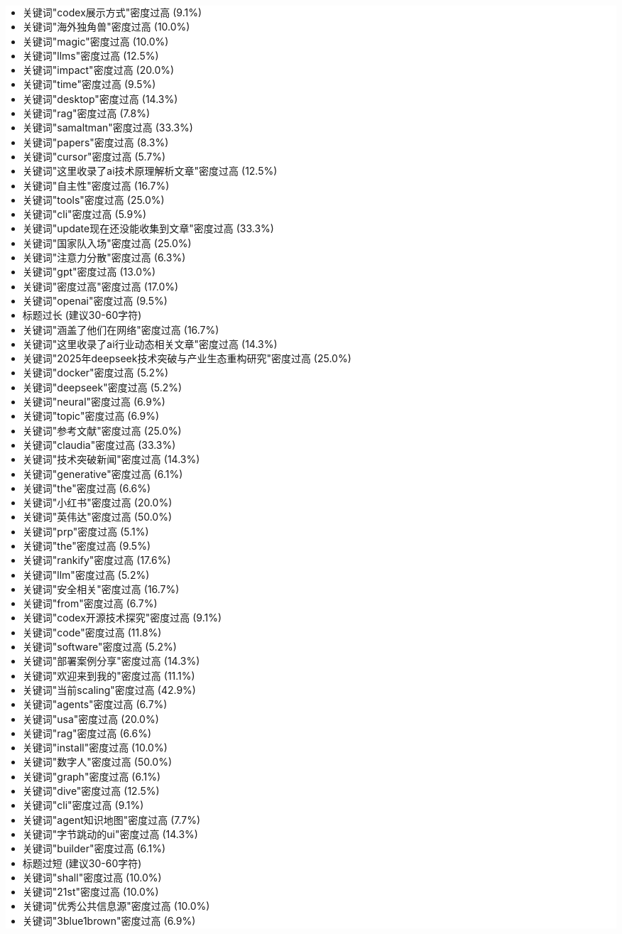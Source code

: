 - 关键词"codex展示方式"密度过高 (9.1%)
- 关键词"海外独角兽"密度过高 (10.0%)
- 关键词"magic"密度过高 (10.0%)
- 关键词"llms"密度过高 (12.5%)
- 关键词"impact"密度过高 (20.0%)
- 关键词"time"密度过高 (9.5%)
- 关键词"desktop"密度过高 (14.3%)
- 关键词"rag"密度过高 (7.8%)
- 关键词"samaltman"密度过高 (33.3%)
- 关键词"papers"密度过高 (8.3%)
- 关键词"cursor"密度过高 (5.7%)
- 关键词"这里收录了ai技术原理解析文章"密度过高 (12.5%)
- 关键词"自主性"密度过高 (16.7%)
- 关键词"tools"密度过高 (25.0%)
- 关键词"cli"密度过高 (5.9%)
- 关键词"update现在还没能收集到文章"密度过高 (33.3%)
- 关键词"国家队入场"密度过高 (25.0%)
- 关键词"注意力分散"密度过高 (6.3%)
- 关键词"gpt"密度过高 (13.0%)
- 关键词"密度过高"密度过高 (17.0%)
- 关键词"openai"密度过高 (9.5%)
- 标题过长 (建议30-60字符)
- 关键词"涵盖了他们在网络"密度过高 (16.7%)
- 关键词"这里收录了ai行业动态相关文章"密度过高 (14.3%)
- 关键词"2025年deepseek技术突破与产业生态重构研究"密度过高 (25.0%)
- 关键词"docker"密度过高 (5.2%)
- 关键词"deepseek"密度过高 (5.2%)
- 关键词"neural"密度过高 (6.9%)
- 关键词"topic"密度过高 (6.9%)
- 关键词"参考文献"密度过高 (25.0%)
- 关键词"claudia"密度过高 (33.3%)
- 关键词"技术突破新闻"密度过高 (14.3%)
- 关键词"generative"密度过高 (6.1%)
- 关键词"the"密度过高 (6.6%)
- 关键词"小红书"密度过高 (20.0%)
- 关键词"英伟达"密度过高 (50.0%)
- 关键词"prp"密度过高 (5.1%)
- 关键词"the"密度过高 (9.5%)
- 关键词"rankify"密度过高 (17.6%)
- 关键词"llm"密度过高 (5.2%)
- 关键词"安全相关"密度过高 (16.7%)
- 关键词"from"密度过高 (6.7%)
- 关键词"codex开源技术探究"密度过高 (9.1%)
- 关键词"code"密度过高 (11.8%)
- 关键词"software"密度过高 (5.2%)
- 关键词"部署案例分享"密度过高 (14.3%)
- 关键词"欢迎来到我的"密度过高 (11.1%)
- 关键词"当前scaling"密度过高 (42.9%)
- 关键词"agents"密度过高 (6.7%)
- 关键词"usa"密度过高 (20.0%)
- 关键词"rag"密度过高 (6.6%)
- 关键词"install"密度过高 (10.0%)
- 关键词"数字人"密度过高 (50.0%)
- 关键词"graph"密度过高 (6.1%)
- 关键词"dive"密度过高 (12.5%)
- 关键词"cli"密度过高 (9.1%)
- 关键词"agent知识地图"密度过高 (7.7%)
- 关键词"字节跳动的ui"密度过高 (14.3%)
- 关键词"builder"密度过高 (6.1%)
- 标题过短 (建议30-60字符)
- 关键词"shall"密度过高 (10.0%)
- 关键词"21st"密度过高 (10.0%)
- 关键词"优秀公共信息源"密度过高 (10.0%)
- 关键词"3blue1brown"密度过高 (6.9%)